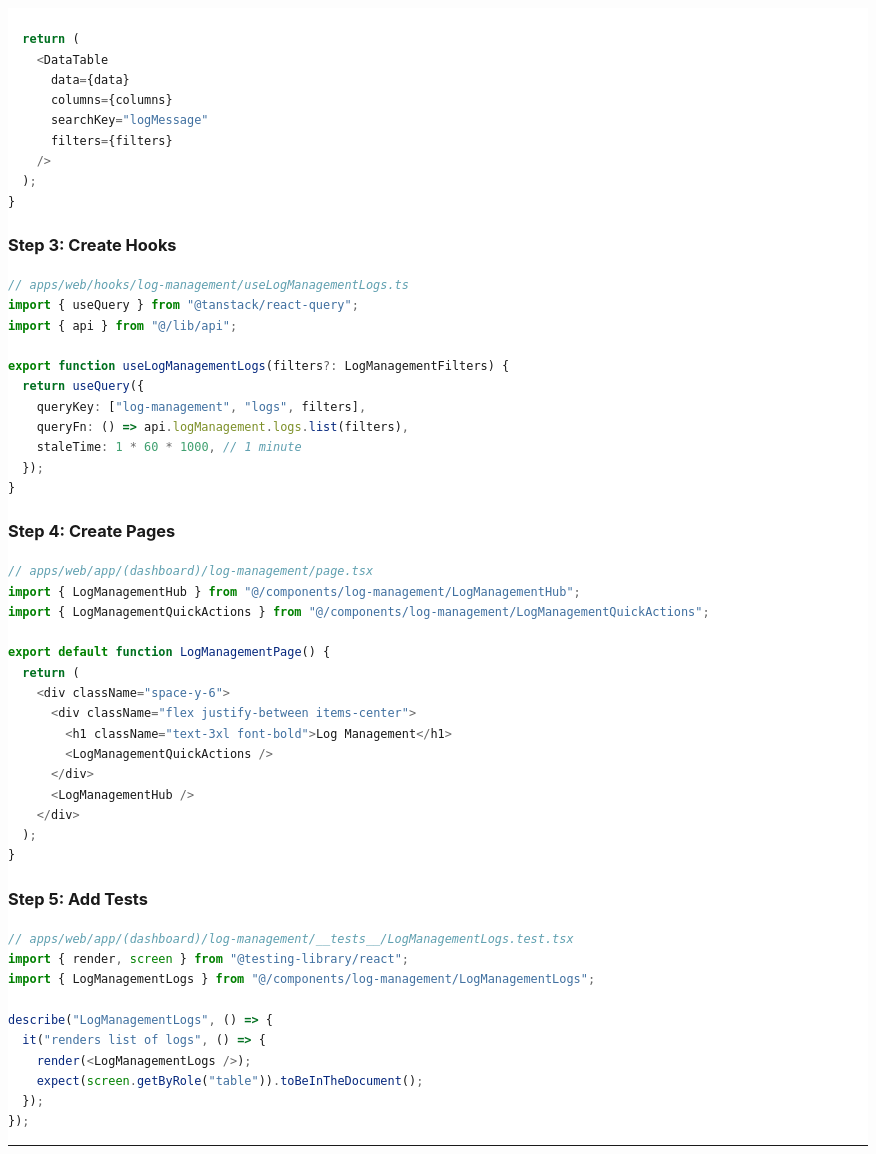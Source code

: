 ```typescript

  return (
    <DataTable
      data={data}
      columns={columns}
      searchKey="logMessage"
      filters={filters}
    />
  );
}
```

### Step 3: Create Hooks

```typescript
// apps/web/hooks/log-management/useLogManagementLogs.ts
import { useQuery } from "@tanstack/react-query";
import { api } from "@/lib/api";

export function useLogManagementLogs(filters?: LogManagementFilters) {
  return useQuery({
    queryKey: ["log-management", "logs", filters],
    queryFn: () => api.logManagement.logs.list(filters),
    staleTime: 1 * 60 * 1000, // 1 minute
  });
}
```

### Step 4: Create Pages

```typescript
// apps/web/app/(dashboard)/log-management/page.tsx
import { LogManagementHub } from "@/components/log-management/LogManagementHub";
import { LogManagementQuickActions } from "@/components/log-management/LogManagementQuickActions";

export default function LogManagementPage() {
  return (
    <div className="space-y-6">
      <div className="flex justify-between items-center">
        <h1 className="text-3xl font-bold">Log Management</h1>
        <LogManagementQuickActions />
      </div>
      <LogManagementHub />
    </div>
  );
}
```

### Step 5: Add Tests

```typescript
// apps/web/app/(dashboard)/log-management/__tests__/LogManagementLogs.test.tsx
import { render, screen } from "@testing-library/react";
import { LogManagementLogs } from "@/components/log-management/LogManagementLogs";

describe("LogManagementLogs", () => {
  it("renders list of logs", () => {
    render(<LogManagementLogs />);
    expect(screen.getByRole("table")).toBeInTheDocument();
  });
});
```

---